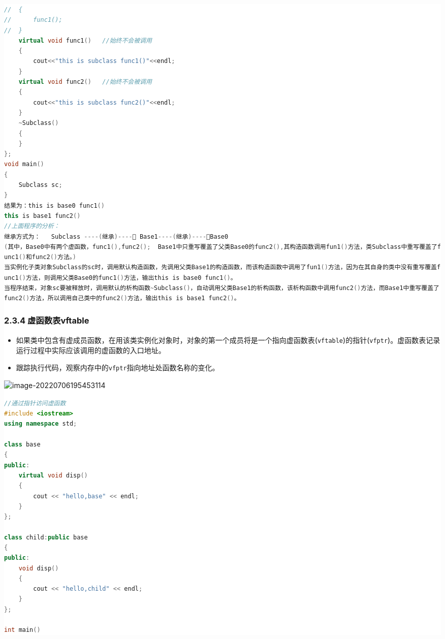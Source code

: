 ```cpp
//	{
//		func1();
//	}
	virtual void func1()   //始终不会被调用
	{
		cout<<"this is subclass func1()"<<endl;
	}
	virtual void func2()   //始终不会被调用
	{
		cout<<"this is subclass func2()"<<endl;
	}
	~Subclass()
	{
	}
};
void main()
{
	Subclass sc;
}
结果为：this is base0 func1()
this is base1 func2()
//上面程序的分析：
继承方式为：   Subclass ----(继承)---- Base1----(继承)----Base0
(其中，Base0中有两个虚函数，func1(),func2();  Base1中只重写覆盖了父类Base0的func2(),其构造函数调用fun1()方法，类Subclass中重写覆盖了func1()和func2()方法。)
当实例化子类对象Subclass的sc时，调用默认构造函数，先调用父类Base1的构造函数，而该构造函数中调用了fun1()方法，因为在其自身的类中没有重写覆盖func1()方法，则调用父类Base0的func1()方法，输出this is base0 func1()。
当程序结束，对象sc要被释放时，调用默认的析构函数~Subclass()，自动调用父类Base1的析构函数，该析构函数中调用func2()方法，而Base1中重写覆盖了func2()方法，所以调用自己类中的func2()方法，输出this is base1 func2()。

```

### 2.3.4 虚函数表vftable

- 如果类中包含有虚成员函数，在用该类实例化对象时，对象的第一个成员将是一个指向虚函数表(`vftable`)的指针(`vfptr`)。虚函数表记录运行过程中实际应该调用的虚函数的入口地址。

- 跟踪执行代码，观察内存中的`vfptr`指向地址处函数名称的变化。

![image-20220706195453114](C:\Users\86353\AppData\Roaming\Typora\typora-user-images\image-20220706195453114.png)

```cpp
//通过指针访问虚函数
#include <iostream>
using namespace std;

class base
{
public:
	virtual void disp()
	{
		cout << "hello,base" << endl;
	}
};

class child:public base
{
public:
	void disp()
	{
		cout << "hello,child" << endl;
	}
};

int main()
```